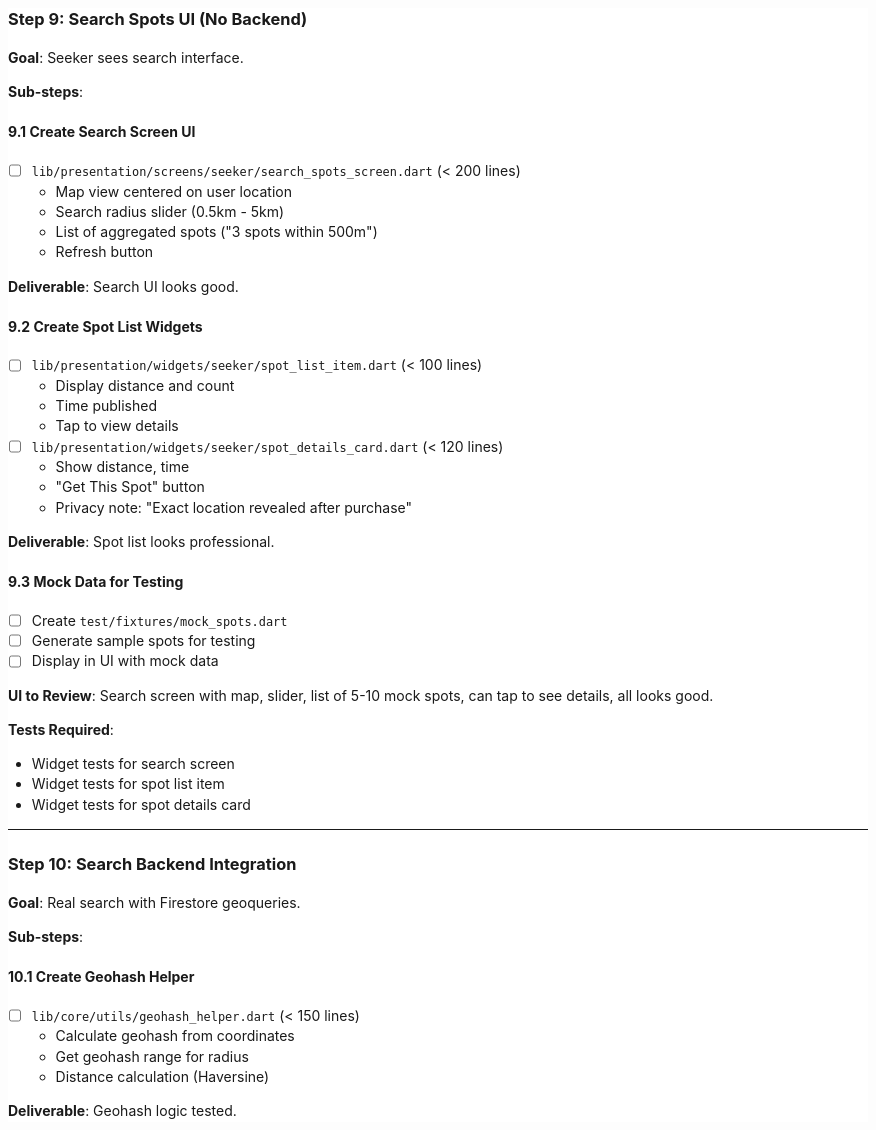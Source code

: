 ### Step 9: Search Spots UI (No Backend)

**Goal**: Seeker sees search interface.

**Sub-steps**:

#### 9.1 Create Search Screen UI
- [ ] `lib/presentation/screens/seeker/search_spots_screen.dart` (< 200 lines)
  - Map view centered on user location
  - Search radius slider (0.5km - 5km)
  - List of aggregated spots ("3 spots within 500m")
  - Refresh button

**Deliverable**: Search UI looks good.

#### 9.2 Create Spot List Widgets
- [ ] `lib/presentation/widgets/seeker/spot_list_item.dart` (< 100 lines)
  - Display distance and count
  - Time published
  - Tap to view details
- [ ] `lib/presentation/widgets/seeker/spot_details_card.dart` (< 120 lines)
  - Show distance, time
  - "Get This Spot" button
  - Privacy note: "Exact location revealed after purchase"

**Deliverable**: Spot list looks professional.

#### 9.3 Mock Data for Testing
- [ ] Create `test/fixtures/mock_spots.dart`
- [ ] Generate sample spots for testing
- [ ] Display in UI with mock data

**UI to Review**: Search screen with map, slider, list of 5-10 mock spots, can tap to see details, all looks good.

**Tests Required**:
- Widget tests for search screen
- Widget tests for spot list item
- Widget tests for spot details card

---

### Step 10: Search Backend Integration

**Goal**: Real search with Firestore geoqueries.

**Sub-steps**:

#### 10.1 Create Geohash Helper
- [ ] `lib/core/utils/geohash_helper.dart` (< 150 lines)
  - Calculate geohash from coordinates
  - Get geohash range for radius
  - Distance calculation (Haversine)

**Deliverable**: Geohash logic tested.
